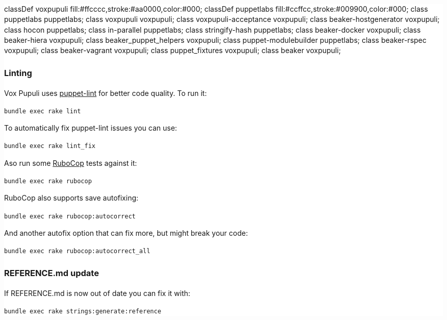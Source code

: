   classDef voxpupuli fill:#ffcccc,stroke:#aa0000,color:#000;
  classDef puppetlabs fill:#ccffcc,stroke:#009900,color:#000;
  class puppetlabs puppetlabs;
  class voxpupuli voxpupuli;
  class voxpupuli-acceptance voxpupuli;
  class beaker-hostgenerator voxpupuli;
  class hocon puppetlabs;
  class in-parallel puppetlabs;
  class stringify-hash puppetlabs;
  class beaker-docker voxpupuli;
  class beaker-hiera voxpupuli;
  class beaker_puppet_helpers voxpupuli;
  class puppet-modulebuilder puppetlabs;
  class beaker-rspec voxpupuli;
  class beaker-vagrant voxpupuli;
  class puppet_fixtures voxpupuli;
  class beaker voxpupuli;
</div>

### Linting

Vox Pupuli uses [puppet-lint](https://github.com/puppetlabs/puppet-lint) for better code quality.
To run it:

```shell
bundle exec rake lint
```

To automatically fix puppet-lint issues you can use:

```shell
bundle exec rake lint_fix
```

Aso run some [RuboCop](https://rubocop.org/) tests against it:

```shell
bundle exec rake rubocop
```

RuboCop also supports save autofixing:

```shell
bundle exec rake rubocop:autocorrect
```

And another autofix option that can fix more, but might break your code:

```shell
bundle exec rake rubocop:autocorrect_all
```

### REFERENCE.md update

If REFERENCE.md is now out of date you can fix it with:

```shell
bundle exec rake strings:generate:reference
```
